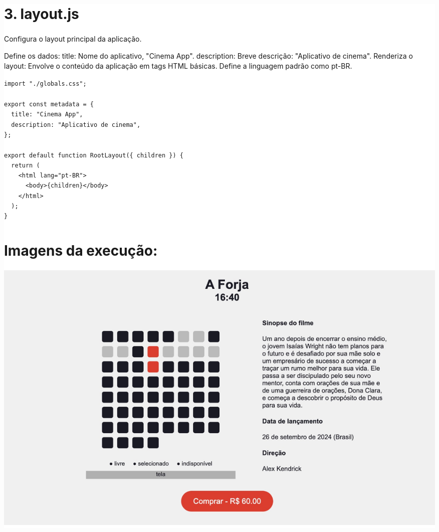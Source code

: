<h1>3. layout.js</h1>
<p>Configura o layout principal da aplicação.</p>

<p>Define os dados:
title: Nome do aplicativo, "Cinema App".
description: Breve descrição: "Aplicativo de cinema".
Renderiza o layout:
Envolve o conteúdo da aplicação em tags HTML básicas.
Define a linguagem padrão como pt-BR.</p>

```
import "./globals.css";

export const metadata = {
  title: "Cinema App",
  description: "Aplicativo de cinema",
};

export default function RootLayout({ children }) {
  return (
    <html lang="pt-BR">
      <body>{children}</body>
    </html>
  );
}
````

<h1>Imagens da execução:</h1>


<img src="PHOTO-2024-11-21-11-32-18.jpg" alt="Descrição da imagem" style="max-width:100%; height:auto;">
